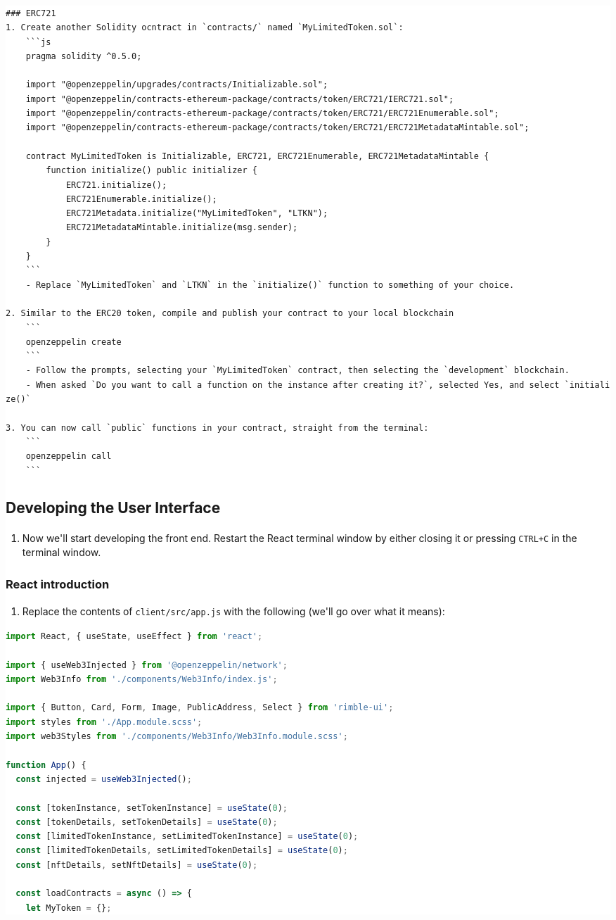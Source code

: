     ### ERC721
    1. Create another Solidity ocntract in `contracts/` named `MyLimitedToken.sol`:
        ```js
        pragma solidity ^0.5.0;

        import "@openzeppelin/upgrades/contracts/Initializable.sol";
        import "@openzeppelin/contracts-ethereum-package/contracts/token/ERC721/IERC721.sol";
        import "@openzeppelin/contracts-ethereum-package/contracts/token/ERC721/ERC721Enumerable.sol";
        import "@openzeppelin/contracts-ethereum-package/contracts/token/ERC721/ERC721MetadataMintable.sol";

        contract MyLimitedToken is Initializable, ERC721, ERC721Enumerable, ERC721MetadataMintable {
            function initialize() public initializer {
                ERC721.initialize();
                ERC721Enumerable.initialize();
                ERC721Metadata.initialize("MyLimitedToken", "LTKN");
                ERC721MetadataMintable.initialize(msg.sender);
            }
        }
        ```
        - Replace `MyLimitedToken` and `LTKN` in the `initialize()` function to something of your choice.

    2. Similar to the ERC20 token, compile and publish your contract to your local blockchain
        ```
        openzeppelin create
        ```
        - Follow the prompts, selecting your `MyLimitedToken` contract, then selecting the `development` blockchain.
        - When asked `Do you want to call a function on the instance after creating it?`, selected Yes, and select `initialize()`

    3. You can now call `public` functions in your contract, straight from the terminal:
        ```
        openzeppelin call
        ```

## Developing the User Interface

1. Now we'll start developing the front end. Restart the React terminal window by either closing it or pressing `CTRL+C` in the terminal window.

### React introduction
1. Replace the contents of `client/src/app.js` with the following (we'll go over what it means):
```js
import React, { useState, useEffect } from 'react';

import { useWeb3Injected } from '@openzeppelin/network';
import Web3Info from './components/Web3Info/index.js';

import { Button, Card, Form, Image, PublicAddress, Select } from 'rimble-ui';
import styles from './App.module.scss';
import web3Styles from './components/Web3Info/Web3Info.module.scss';

function App() {
  const injected = useWeb3Injected();

  const [tokenInstance, setTokenInstance] = useState(0);
  const [tokenDetails, setTokenDetails] = useState(0);
  const [limitedTokenInstance, setLimitedTokenInstance] = useState(0);
  const [limitedTokenDetails, setLimitedTokenDetails] = useState(0);
  const [nftDetails, setNftDetails] = useState(0);

  const loadContracts = async () => {
    let MyToken = {};
```